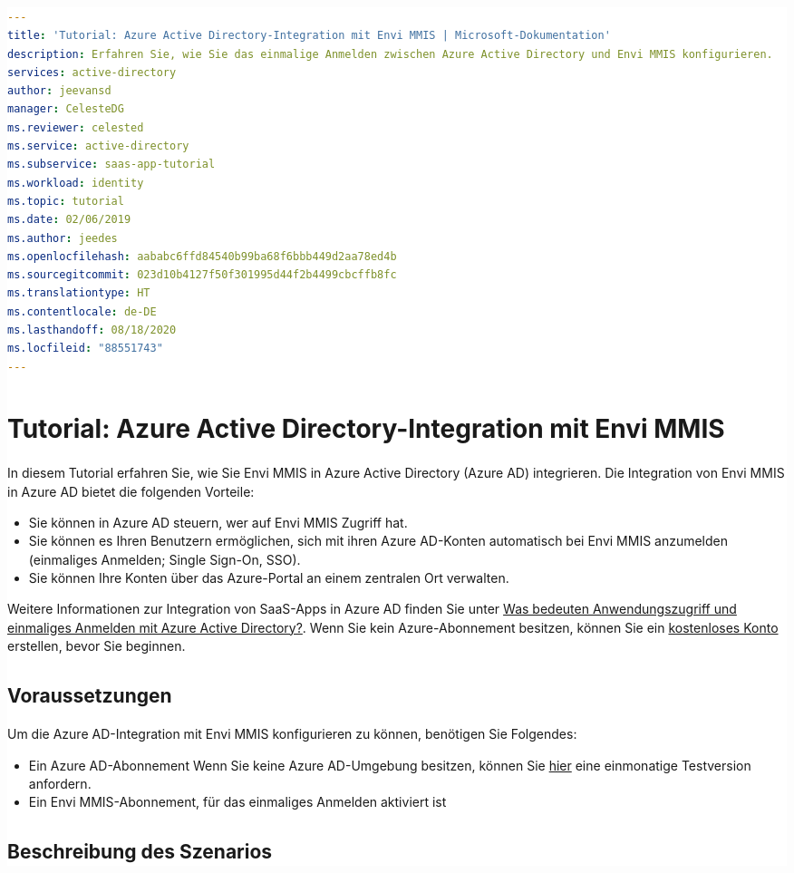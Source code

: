 ```yaml
---
title: 'Tutorial: Azure Active Directory-Integration mit Envi MMIS | Microsoft-Dokumentation'
description: Erfahren Sie, wie Sie das einmalige Anmelden zwischen Azure Active Directory und Envi MMIS konfigurieren.
services: active-directory
author: jeevansd
manager: CelesteDG
ms.reviewer: celested
ms.service: active-directory
ms.subservice: saas-app-tutorial
ms.workload: identity
ms.topic: tutorial
ms.date: 02/06/2019
ms.author: jeedes
ms.openlocfilehash: aababc6ffd84540b99ba68f6bbb449d2aa78ed4b
ms.sourcegitcommit: 023d10b4127f50f301995d44f2b4499cbcffb8fc
ms.translationtype: HT
ms.contentlocale: de-DE
ms.lasthandoff: 08/18/2020
ms.locfileid: "88551743"
---
```

# <a name="tutorial-azure-active-directory-integration-with-envi-mmis"></a>Tutorial: Azure Active Directory-Integration mit Envi MMIS

In diesem Tutorial erfahren Sie, wie Sie Envi MMIS in Azure Active Directory (Azure AD) integrieren.
Die Integration von Envi MMIS in Azure AD bietet die folgenden Vorteile:

* Sie können in Azure AD steuern, wer auf Envi MMIS Zugriff hat.
* Sie können es Ihren Benutzern ermöglichen, sich mit ihren Azure AD-Konten automatisch bei Envi MMIS anzumelden (einmaliges Anmelden; Single Sign-On, SSO).
* Sie können Ihre Konten über das Azure-Portal an einem zentralen Ort verwalten.

Weitere Informationen zur Integration von SaaS-Apps in Azure AD finden Sie unter [Was bedeuten Anwendungszugriff und einmaliges Anmelden mit Azure Active Directory?](https://docs.microsoft.com/azure/active-directory/active-directory-appssoaccess-whatis).
Wenn Sie kein Azure-Abonnement besitzen, können Sie ein [kostenloses Konto](https://azure.microsoft.com/free/) erstellen, bevor Sie beginnen.

## <a name="prerequisites"></a>Voraussetzungen

Um die Azure AD-Integration mit Envi MMIS konfigurieren zu können, benötigen Sie Folgendes:

* Ein Azure AD-Abonnement Wenn Sie keine Azure AD-Umgebung besitzen, können Sie [hier](https://azure.microsoft.com/pricing/free-trial/) eine einmonatige Testversion anfordern.
* Ein Envi MMIS-Abonnement, für das einmaliges Anmelden aktiviert ist

## <a name="scenario-description"></a>Beschreibung des Szenarios
